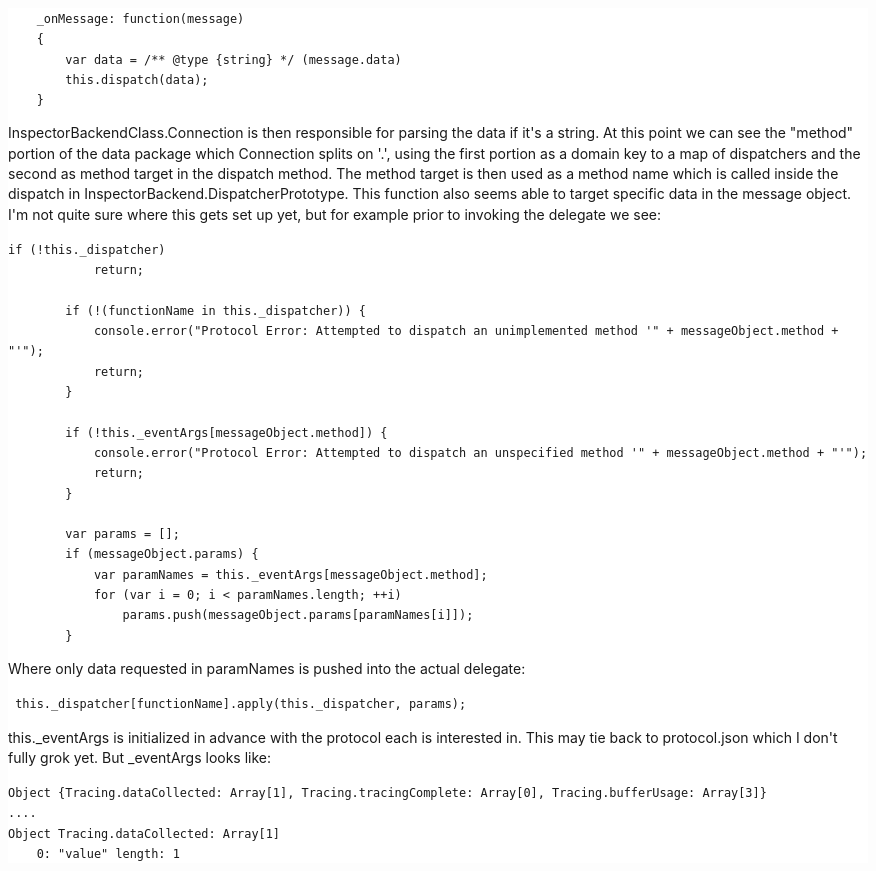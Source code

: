 ```
    _onMessage: function(message)
    {
        var data = /** @type {string} */ (message.data)
        this.dispatch(data);
    }
```

InspectorBackendClass.Connection is then responsible for parsing the data if it's a string. At this point we can see the "method" portion of the data package which Connection splits on '.', using the first portion as a domain key to a map of dispatchers and the second as method target in the dispatch method. The method target is then used as a method name which is called inside the dispatch in InspectorBackend.DispatcherPrototype. This function also seems able to target specific data in the message object. I'm not quite sure where this gets set up yet, but for example prior to invoking the delegate we see:

```
if (!this._dispatcher)
            return;

        if (!(functionName in this._dispatcher)) {
            console.error("Protocol Error: Attempted to dispatch an unimplemented method '" + messageObject.method + "'");
            return;
        }

        if (!this._eventArgs[messageObject.method]) {
            console.error("Protocol Error: Attempted to dispatch an unspecified method '" + messageObject.method + "'");
            return;
        }

        var params = [];
        if (messageObject.params) {
            var paramNames = this._eventArgs[messageObject.method];
            for (var i = 0; i < paramNames.length; ++i)
                params.push(messageObject.params[paramNames[i]]);
        }
```

Where only data requested in paramNames is pushed into the actual delegate:

```
 this._dispatcher[functionName].apply(this._dispatcher, params);
```

this._eventArgs is initialized in advance with the protocol each is interested in. This may tie back to protocol.json which I don't fully grok yet. But _eventArgs looks like:

```
Object {Tracing.dataCollected: Array[1], Tracing.tracingComplete: Array[0], Tracing.bufferUsage: Array[3]}
....
Object Tracing.dataCollected: Array[1]
    0: "value" length: 1
```
